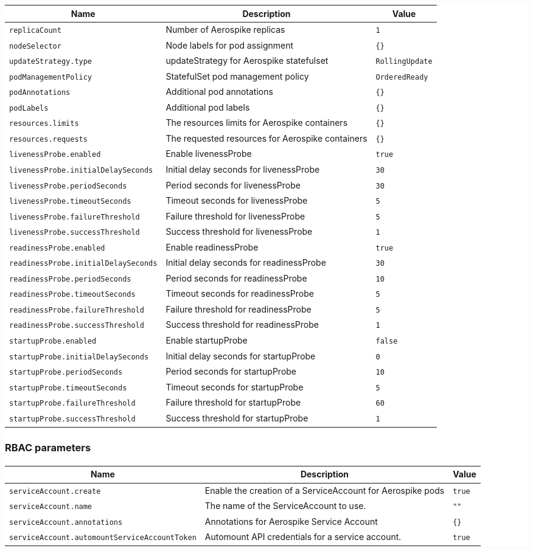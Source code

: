 | Name                                 | Description                                      | Value           |
| ------------------------------------ | ------------------------------------------------ | --------------- |
| `replicaCount`                       | Number of Aerospike replicas                     | `1`             |
| `nodeSelector`                       | Node labels for pod assignment                   | `{}`            |
| `updateStrategy.type`                | updateStrategy for Aerospike statefulset         | `RollingUpdate` |
| `podManagementPolicy`                | StatefulSet pod management policy                | `OrderedReady`  |
| `podAnnotations`                     | Additional pod annotations                       | `{}`            |
| `podLabels`                          | Additional pod labels                            | `{}`            |
| `resources.limits`                   | The resources limits for Aerospike containers    | `{}`            |
| `resources.requests`                 | The requested resources for Aerospike containers | `{}`            |
| `livenessProbe.enabled`              | Enable livenessProbe                             | `true`          |
| `livenessProbe.initialDelaySeconds`  | Initial delay seconds for livenessProbe          | `30`            |
| `livenessProbe.periodSeconds`        | Period seconds for livenessProbe                 | `30`            |
| `livenessProbe.timeoutSeconds`       | Timeout seconds for livenessProbe                | `5`             |
| `livenessProbe.failureThreshold`     | Failure threshold for livenessProbe              | `5`             |
| `livenessProbe.successThreshold`     | Success threshold for livenessProbe              | `1`             |
| `readinessProbe.enabled`             | Enable readinessProbe                            | `true`          |
| `readinessProbe.initialDelaySeconds` | Initial delay seconds for readinessProbe         | `30`            |
| `readinessProbe.periodSeconds`       | Period seconds for readinessProbe                | `10`            |
| `readinessProbe.timeoutSeconds`      | Timeout seconds for readinessProbe               | `5`             |
| `readinessProbe.failureThreshold`    | Failure threshold for readinessProbe             | `5`             |
| `readinessProbe.successThreshold`    | Success threshold for readinessProbe             | `1`             |
| `startupProbe.enabled`               | Enable startupProbe                              | `false`         |
| `startupProbe.initialDelaySeconds`   | Initial delay seconds for startupProbe           | `0`             |
| `startupProbe.periodSeconds`         | Period seconds for startupProbe                  | `10`            |
| `startupProbe.timeoutSeconds`        | Timeout seconds for startupProbe                 | `5`             |
| `startupProbe.failureThreshold`      | Failure threshold for startupProbe               | `60`            |
| `startupProbe.successThreshold`      | Success threshold for startupProbe               | `1`             |

### RBAC parameters

| Name                                          | Description                                                | Value  |
| --------------------------------------------- | ---------------------------------------------------------- | ------ |
| `serviceAccount.create`                       | Enable the creation of a ServiceAccount for Aerospike pods | `true` |
| `serviceAccount.name`                         | The name of the ServiceAccount to use.                     | `""`   |
| `serviceAccount.annotations`                  | Annotations for Aerospike Service Account                  | `{}`   |
| `serviceAccount.automountServiceAccountToken` | Automount API credentials for a service account.           | `true` |
